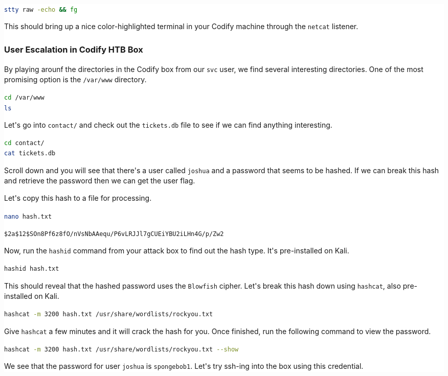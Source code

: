 ```bash
stty raw -echo && fg
```

This should bring up a nice color-highlighted terminal in your Codify machine through the `netcat` listener.

### User Escalation in Codify HTB Box

By playing arounf the directories in the Codify box from our `svc` user, we find several interesting directories. One of the most promising option is the `/var/www` directory.

```bash
cd /var/www
ls
```

Let's go into `contact/` and check out the `tickets.db` file to see if we can find anything interesting.

```bash
cd contact/
cat tickets.db
```

Scroll down and you will see that there's a user called `joshua` and a password that seems to be hashed. If we can break this hash and retrieve the password then we can get the user flag.

Let's copy this hash to a file for processing.

```bash
nano hash.txt
```

```txt
$2a$12$SOn8Pf6z8fO/nVsNbAAequ/P6vLRJJl7gCUEiYBU2iLHn4G/p/Zw2
```

Now, run the `hashid` command from your attack box to find out the hash type. It's pre-installed on Kali.

```bash
hashid hash.txt
```

This should reveal that the hashed password uses the `Blowfish` cipher. Let's break this hash down using `hashcat`, also pre-installed on Kali.

```bash
hashcat -m 3200 hash.txt /usr/share/wordlists/rockyou.txt
```

Give `hashcat` a few minutes and it will crack the hash for you. Once finished, run the following command to view the password.

```bash
hashcat -m 3200 hash.txt /usr/share/wordlists/rockyou.txt --show
```

We see that the password for user `joshua` is `spongebob1`. Let's try ssh-ing into the box using this credential.
